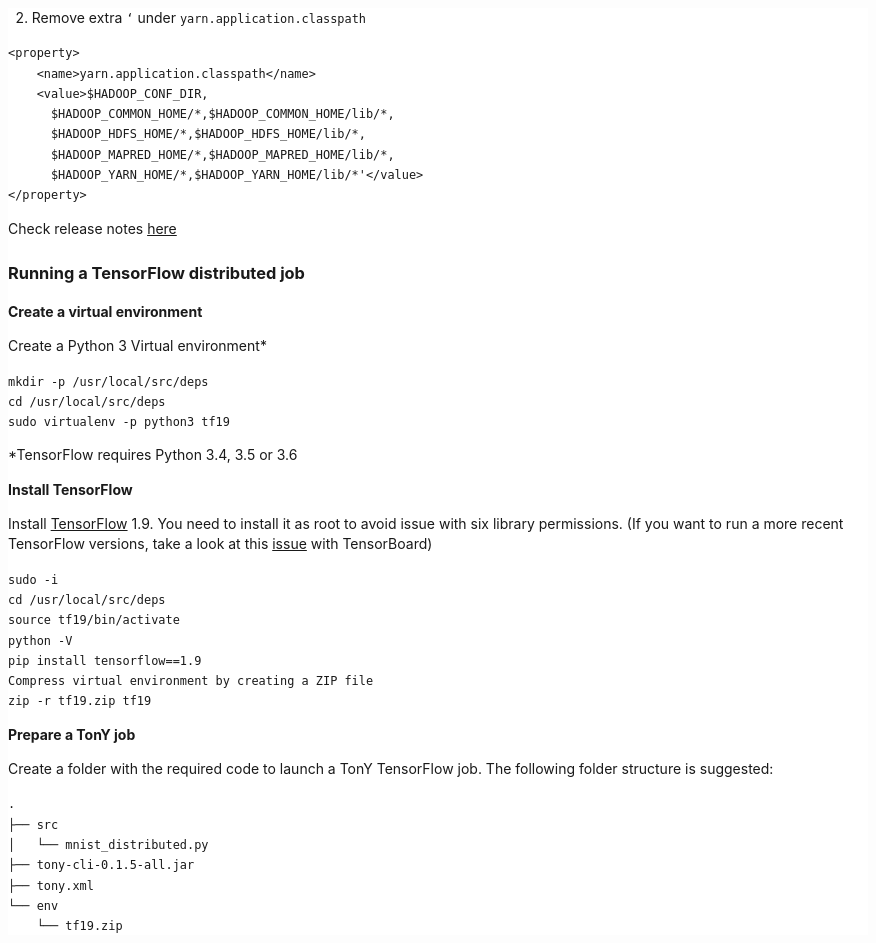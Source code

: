 2. Remove extra `‘` under `yarn.application.classpath`

```
<property>
    <name>yarn.application.classpath</name>
    <value>$HADOOP_CONF_DIR,
      $HADOOP_COMMON_HOME/*,$HADOOP_COMMON_HOME/lib/*,
      $HADOOP_HDFS_HOME/*,$HADOOP_HDFS_HOME/lib/*,
      $HADOOP_MAPRED_HOME/*,$HADOOP_MAPRED_HOME/lib/*,
      $HADOOP_YARN_HOME/*,$HADOOP_YARN_HOME/lib/*'</value>
</property>
```

Check release notes [here](https://cloud.google.com/dataproc/docs/release-notes)

### Running a TensorFlow distributed job

**Create a virtual environment**

Create a Python 3 Virtual environment*

```
mkdir -p /usr/local/src/deps
cd /usr/local/src/deps
sudo virtualenv -p python3 tf19
```

*TensorFlow requires Python 3.4, 3.5 or 3.6

**Install TensorFlow**

Install [TensorFlow](https://www.tensorflow.org/) 1.9. You need to install it as root to avoid issue with six library permissions. 
(If you want to run a more recent TensorFlow versions, take a look at this [issue](https://github.com/linkedin/TonY/issues/42) 
with TensorBoard)

```
sudo -i
cd /usr/local/src/deps
source tf19/bin/activate
python -V
pip install tensorflow==1.9
Compress virtual environment by creating a ZIP file
zip -r tf19.zip tf19
```

**Prepare a TonY job**

Create a folder with the required code to launch a TonY TensorFlow job.
The following folder structure is suggested:

```
.
├── src
│   └── mnist_distributed.py
├── tony-cli-0.1.5-all.jar
├── tony.xml
└── env
    └── tf19.zip
```
